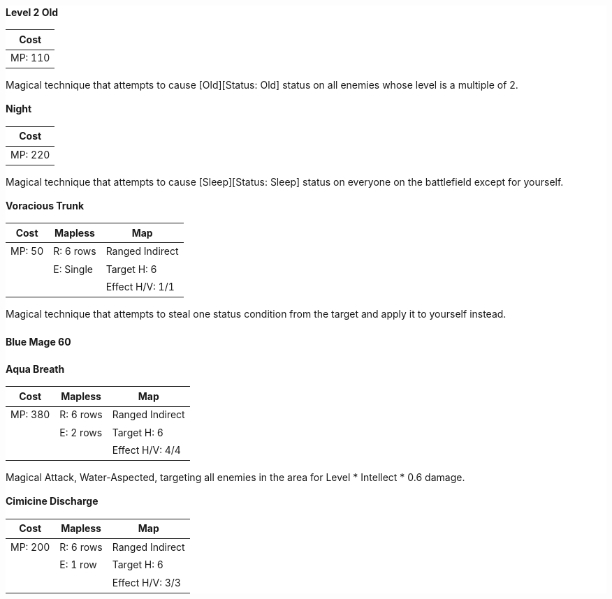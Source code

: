 **Level 2 Old**

| Cost    |
| ---     |
| MP: 110 |

Magical technique that attempts to cause [Old][Status: Old] status on all enemies whose level is a multiple of 2.

**Night**

| Cost    |
| ---     |
| MP: 220 |

Magical technique that attempts to cause [Sleep][Status: Sleep] status on everyone on the battlefield except for yourself.

**Voracious Trunk**

| Cost    | Mapless   | Map |
| ---     | ---       | --- |
| MP: 50  | R: 6 rows | Ranged Indirect
|         | E: Single | Target H: 6
|         |           | Effect H/V: 1/1

Magical technique that attempts to steal one status condition from the target and apply it to yourself instead.

#### Blue Mage 60

**Aqua Breath**

| Cost    | Mapless   | Map |
| ---     | ---       | --- |
| MP: 380 | R: 6 rows | Ranged Indirect
|         | E: 2 rows | Target H: 6
|         |           | Effect H/V: 4/4

Magical Attack, Water-Aspected, targeting all enemies in the area for Level * Intellect * 0.6 damage.

**Cimicine Discharge**

| Cost    | Mapless   | Map |
| ---     | ---       | --- |
| MP: 200 | R: 6 rows | Ranged Indirect
|         | E: 1 row  | Target H: 6
|         |           | Effect H/V: 3/3
